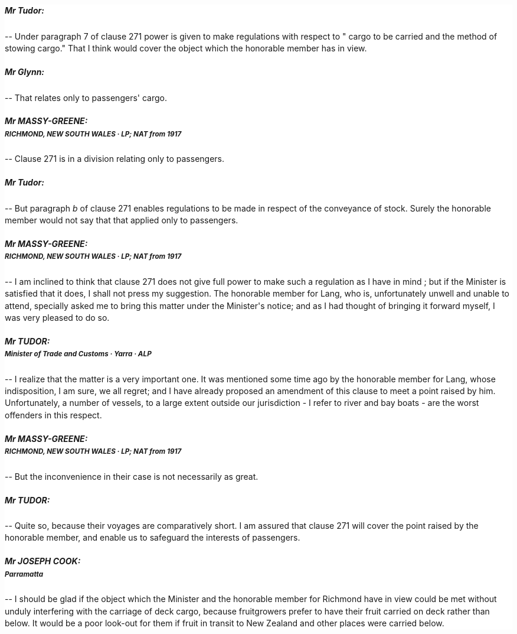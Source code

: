 ##### Mr Tudor:

--  Under paragraph  7  of clause  271  power is given to make regulations with respect to " cargo to be carried and the method of stowing cargo." That I think would cover the object which the honorable member has in view. 

##### Mr Glynn:

--  That relates only to  passengers'  cargo. 

##### Mr MASSY-GREENE:<br><small class="text-muted">RICHMOND, NEW SOUTH WALES &middot; LP; NAT from 1917</small>

-- Clause  271  is in a division relating only to passengers. 

##### Mr Tudor:

--  But paragraph  *b*  of clause  271  enables regulations to be made in respect of the conveyance of stock. Surely the honorable member would not say that that applied only to passengers. 

##### Mr MASSY-GREENE:<br><small class="text-muted">RICHMOND, NEW SOUTH WALES &middot; LP; NAT from 1917</small>

-- I am inclined to think that clause  271  does not give full power to make such a regulation as I have in mind ; but if the Minister is satisfied that it does, I shall not press my suggestion. The honorable member for Lang, who is, unfortunately unwell and unable to attend, specially asked me to bring this matter under the Minister's notice; and as I had thought of bringing it forward myself, I was very pleased to do so. 

##### Mr TUDOR:<br><small class="text-muted">Minister of Trade and Customs &middot; Yarra &middot; ALP</small>

-- I realize that the matter is a very important one. It was mentioned some time ago by the honorable member for Lang, whose indisposition, I am sure, we all regret; and I have already proposed an amendment of this clause to meet a point raised by him. Unfortunately, a number of vessels, to a large extent outside our jurisdiction - I refer to river and bay boats - are the worst offenders in this respect. 

##### Mr MASSY-GREENE:<br><small class="text-muted">RICHMOND, NEW SOUTH WALES &middot; LP; NAT from 1917</small>

--  But the inconvenience in their case is not necessarily as great. 

##### Mr TUDOR:

-- Quite so, because their voyages are comparatively short. I am assured that clause 271 will cover the point raised by the honorable member, and enable us to safeguard the interests of passengers. 

##### Mr JOSEPH COOK:<br><small class="text-muted">Parramatta</small>

-- I should be glad if the object which the Minister and the honorable member for Richmond have in view could be met without unduly interfering with the carriage of deck cargo, because fruitgrowers prefer to have their fruit carried on deck rather than below. It would be a poor look-out for them if fruit in transit to New Zealand and other places were carried below. 
